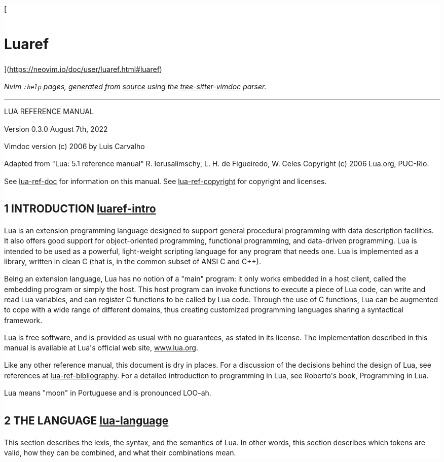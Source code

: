 [

# Luaref

](https://neovim.io/doc/user/luaref.html#luaref)

_Nvim `:help` pages, [generated](https://github.com/neovim/neovim/blob/master/src/gen/gen_help_html.lua) from [source](https://github.com/neovim/neovim/blob/master/runtime/doc/luaref.txt) using the [tree-sitter-vimdoc](https://github.com/neovim/tree-sitter-vimdoc) parser._

---

LUA REFERENCE MANUAL

Version 0.3.0 August 7th, 2022

Vimdoc version (c) 2006 by Luis Carvalho <lexcarvalho at gmail dot com>

Adapted from "Lua: 5.1 reference manual" R. Ierusalimschy, L. H. de Figueiredo, W. Celes Copyright (c) 2006 Lua.org, PUC-Rio.

See [lua-ref-doc](https://neovim.io/doc/user/luaref.html#lua-ref-doc) for information on this manual. See [lua-ref-copyright](https://neovim.io/doc/user/luaref.html#lua-ref-copyright) for copyright and licenses.

## 1 INTRODUCTION [luaref-intro](https://neovim.io/doc/user/luaref.html#luaref-intro)

Lua is an extension programming language designed to support general procedural programming with data description facilities. It also offers good support for object-oriented programming, functional programming, and data-driven programming. Lua is intended to be used as a powerful, light-weight scripting language for any program that needs one. Lua is implemented as a library, written in clean C (that is, in the common subset of ANSI C and C++).

Being an extension language, Lua has no notion of a "main" program: it only works embedded in a host client, called the embedding program or simply the host. This host program can invoke functions to execute a piece of Lua code, can write and read Lua variables, and can register C functions to be called by Lua code. Through the use of C functions, Lua can be augmented to cope with a wide range of different domains, thus creating customized programming languages sharing a syntactical framework.

Lua is free software, and is provided as usual with no guarantees, as stated in its license. The implementation described in this manual is available at Lua's official web site, www.lua.org.

Like any other reference manual, this document is dry in places. For a discussion of the decisions behind the design of Lua, see references at [lua-ref-bibliography](https://neovim.io/doc/user/luaref.html#lua-ref-bibliography). For a detailed introduction to programming in Lua, see Roberto's book, Programming in Lua.

Lua means "moon" in Portuguese and is pronounced LOO-ah.

## 2 THE LANGUAGE [lua-language](https://neovim.io/doc/user/luaref.html#lua-language)

This section describes the lexis, the syntax, and the semantics of Lua. In other words, this section describes which tokens are valid, how they can be combined, and what their combinations mean.
